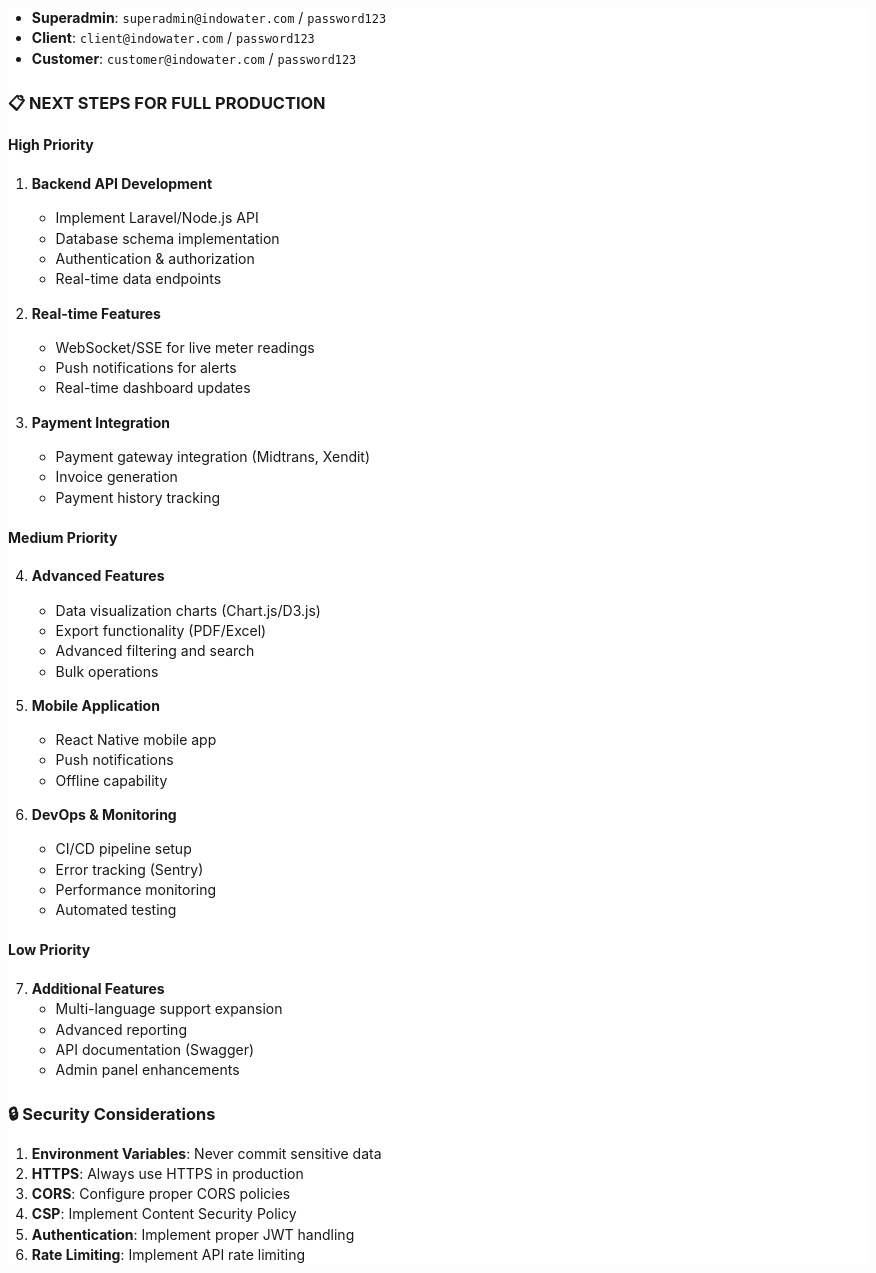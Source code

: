 - **Superadmin**: `superadmin@indowater.com` / `password123`
- **Client**: `client@indowater.com` / `password123`
- **Customer**: `customer@indowater.com` / `password123`

### 📋 NEXT STEPS FOR FULL PRODUCTION

#### High Priority
1. **Backend API Development**
   - Implement Laravel/Node.js API
   - Database schema implementation
   - Authentication & authorization
   - Real-time data endpoints

2. **Real-time Features**
   - WebSocket/SSE for live meter readings
   - Push notifications for alerts
   - Real-time dashboard updates

3. **Payment Integration**
   - Payment gateway integration (Midtrans, Xendit)
   - Invoice generation
   - Payment history tracking

#### Medium Priority
4. **Advanced Features**
   - Data visualization charts (Chart.js/D3.js)
   - Export functionality (PDF/Excel)
   - Advanced filtering and search
   - Bulk operations

5. **Mobile Application**
   - React Native mobile app
   - Push notifications
   - Offline capability

6. **DevOps & Monitoring**
   - CI/CD pipeline setup
   - Error tracking (Sentry)
   - Performance monitoring
   - Automated testing

#### Low Priority
7. **Additional Features**
   - Multi-language support expansion
   - Advanced reporting
   - API documentation (Swagger)
   - Admin panel enhancements

### 🔒 Security Considerations

1. **Environment Variables**: Never commit sensitive data
2. **HTTPS**: Always use HTTPS in production
3. **CORS**: Configure proper CORS policies
4. **CSP**: Implement Content Security Policy
5. **Authentication**: Implement proper JWT handling
6. **Rate Limiting**: Implement API rate limiting
